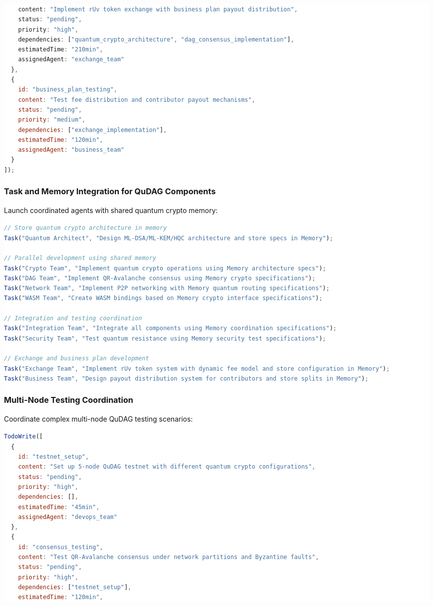 ```javascript
    content: "Implement rUv token exchange with business plan payout distribution",
    status: "pending",
    priority: "high",
    dependencies: ["quantum_crypto_architecture", "dag_consensus_implementation"],
    estimatedTime: "210min",
    assignedAgent: "exchange_team"
  },
  {
    id: "business_plan_testing",
    content: "Test fee distribution and contributor payout mechanisms",
    status: "pending",
    priority: "medium",
    dependencies: ["exchange_implementation"],
    estimatedTime: "120min",
    assignedAgent: "business_team"
  }
]);
```

### Task and Memory Integration for QuDAG Components
Launch coordinated agents with shared quantum crypto memory:

```javascript
// Store quantum crypto architecture in memory
Task("Quantum Architect", "Design ML-DSA/ML-KEM/HQC architecture and store specs in Memory");

// Parallel development using shared memory
Task("Crypto Team", "Implement quantum crypto operations using Memory architecture specs");
Task("DAG Team", "Implement QR-Avalanche consensus using Memory crypto specifications");
Task("Network Team", "Implement P2P networking with Memory quantum routing specifications");
Task("WASM Team", "Create WASM bindings based on Memory crypto interface specifications");

// Integration and testing coordination
Task("Integration Team", "Integrate all components using Memory coordination specifications");
Task("Security Team", "Test quantum resistance using Memory security test specifications");

// Exchange and business plan development
Task("Exchange Team", "Implement rUv token system with dynamic fee model and store configuration in Memory");
Task("Business Team", "Design payout distribution system for contributors and store splits in Memory");
```

### Multi-Node Testing Coordination
Coordinate complex multi-node QuDAG testing scenarios:

```javascript
TodoWrite([
  {
    id: "testnet_setup",
    content: "Set up 5-node QuDAG testnet with different quantum crypto configurations",
    status: "pending",
    priority: "high",
    dependencies: [],
    estimatedTime: "45min",
    assignedAgent: "devops_team"
  },
  {
    id: "consensus_testing",
    content: "Test QR-Avalanche consensus under network partitions and Byzantine faults",
    status: "pending",
    priority: "high",
    dependencies: ["testnet_setup"],
    estimatedTime: "120min",
```